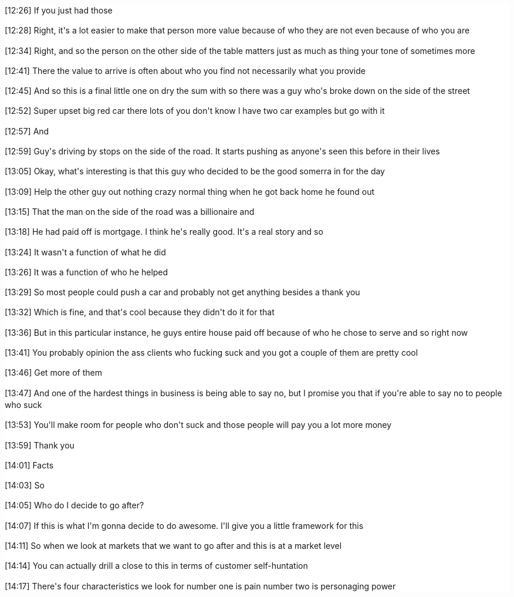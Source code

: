 [12:26] If you just had those

[12:28] Right, it's a lot easier to make that person more value because of who they are not even because of who you are

[12:34] Right, and so the person on the other side of the table matters just as much as thing your tone of sometimes more

[12:41] There the value to arrive is often about who you find not necessarily what you provide

[12:45] And so this is a final little one on dry the sum with so there was a guy who's broke down on the side of the street

[12:52] Super upset big red car there lots of you don't know I have two car examples but go with it

[12:57] And

[12:59] Guy's driving by stops on the side of the road. It starts pushing as anyone's seen this before in their lives

[13:05] Okay, what's interesting is that this guy who decided to be the good somerra in for the day

[13:09] Help the other guy out nothing crazy normal thing when he got back home he found out

[13:15] That the man on the side of the road was a billionaire and

[13:18] He had paid off is mortgage. I think he's really good. It's a real story and so

[13:24] It wasn't a function of what he did

[13:26] It was a function of who he helped

[13:29] So most people could push a car and probably not get anything besides a thank you

[13:32] Which is fine, and that's cool because they didn't do it for that

[13:36] But in this particular instance, he guys entire house paid off because of who he chose to serve and so right now

[13:41] You probably opinion the ass clients who fucking suck and you got a couple of them are pretty cool

[13:46] Get more of them

[13:47] And one of the hardest things in business is being able to say no, but I promise you that if you're able to say no to people who suck

[13:53] You'll make room for people who don't suck and those people will pay you a lot more money

[13:59] Thank you

[14:01] Facts

[14:03] So

[14:05] Who do I decide to go after?

[14:07] If this is what I'm gonna decide to do awesome. I'll give you a little framework for this

[14:11] So when we look at markets that we want to go after and this is at a market level

[14:14] You can actually drill a close to this in terms of customer self-huntation

[14:17] There's four characteristics we look for number one is pain number two is personaging power
